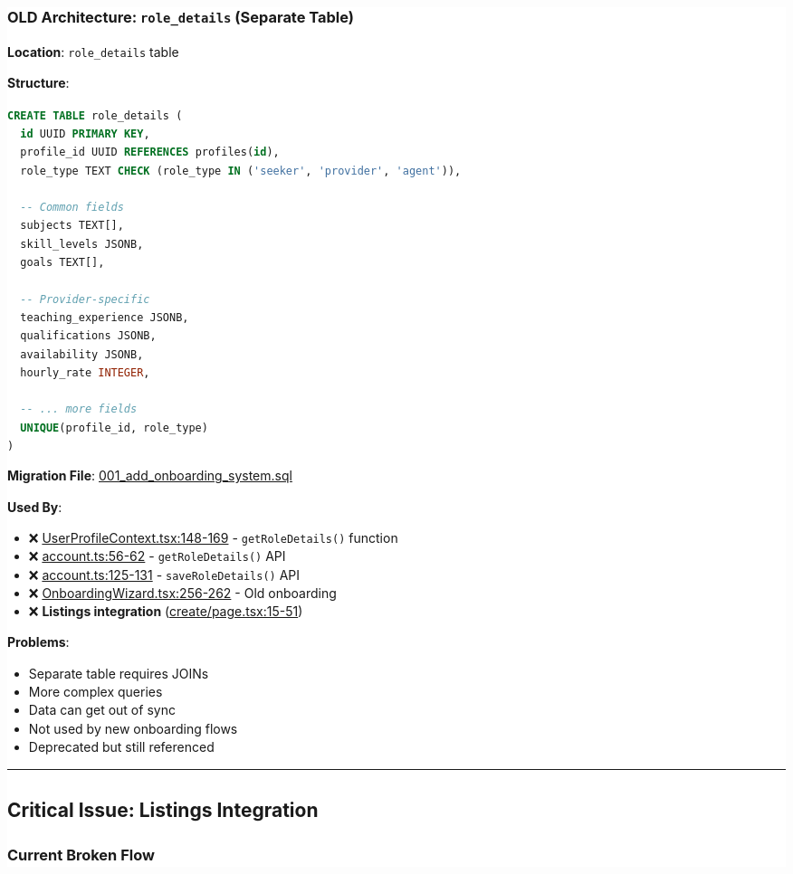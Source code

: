 
### OLD Architecture: `role_details` (Separate Table)

**Location**: `role_details` table

**Structure**:
```sql
CREATE TABLE role_details (
  id UUID PRIMARY KEY,
  profile_id UUID REFERENCES profiles(id),
  role_type TEXT CHECK (role_type IN ('seeker', 'provider', 'agent')),

  -- Common fields
  subjects TEXT[],
  skill_levels JSONB,
  goals TEXT[],

  -- Provider-specific
  teaching_experience JSONB,
  qualifications JSONB,
  availability JSONB,
  hourly_rate INTEGER,

  -- ... more fields
  UNIQUE(profile_id, role_type)
)
```

**Migration File**: [001_add_onboarding_system.sql](tools/database/migrations/001_add_onboarding_system.sql)

**Used By**:
- ❌ [UserProfileContext.tsx:148-169](apps/web/src/app/contexts/UserProfileContext.tsx#L148-L169) - `getRoleDetails()` function
- ❌ [account.ts:56-62](apps/web/src/lib/api/account.ts#L56-L62) - `getRoleDetails()` API
- ❌ [account.ts:125-131](apps/web/src/lib/api/account.ts#L125-L131) - `saveRoleDetails()` API
- ❌ [OnboardingWizard.tsx:256-262](apps/web/src/app/components/onboarding/OnboardingWizard.tsx#L256-L262) - Old onboarding
- ❌ **Listings integration** ([create/page.tsx:15-51](apps/web/src/app/my-listings/create/page.tsx#L15-L51))

**Problems**:
- Separate table requires JOINs
- More complex queries
- Data can get out of sync
- Not used by new onboarding flows
- Deprecated but still referenced

---

## Critical Issue: Listings Integration

### Current Broken Flow
